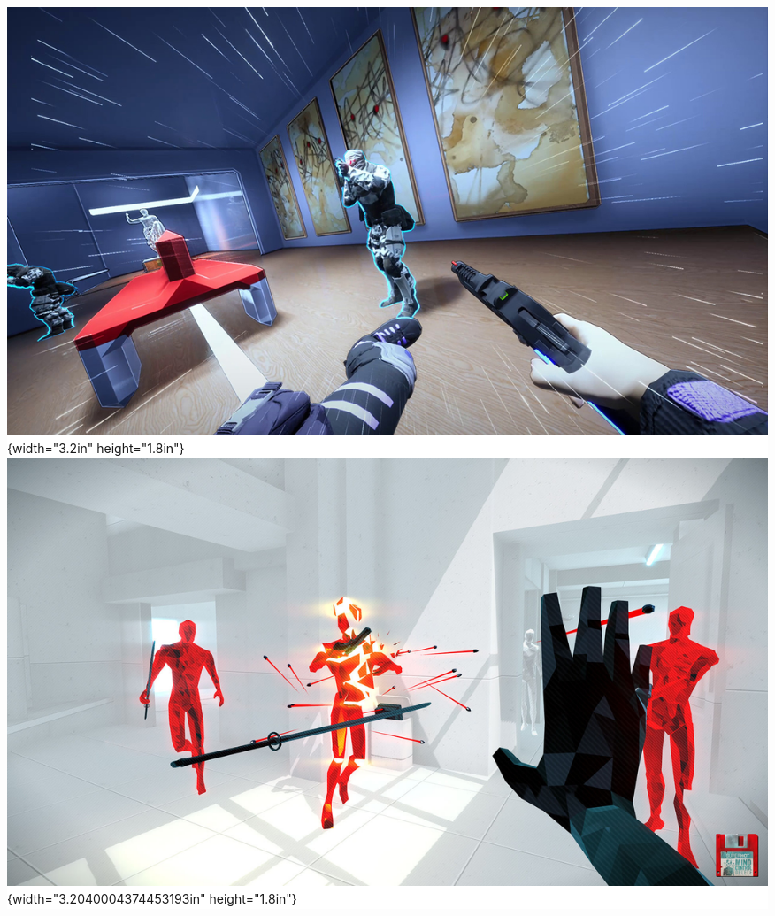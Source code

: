 ![](vertopal_132f02065f0646e2825fdecf42441c40/media/image3.png){width="3.2in"
height="1.8in"}![](vertopal_132f02065f0646e2825fdecf42441c40/media/image5.png){width="3.2040004374453193in"
height="1.8in"}
